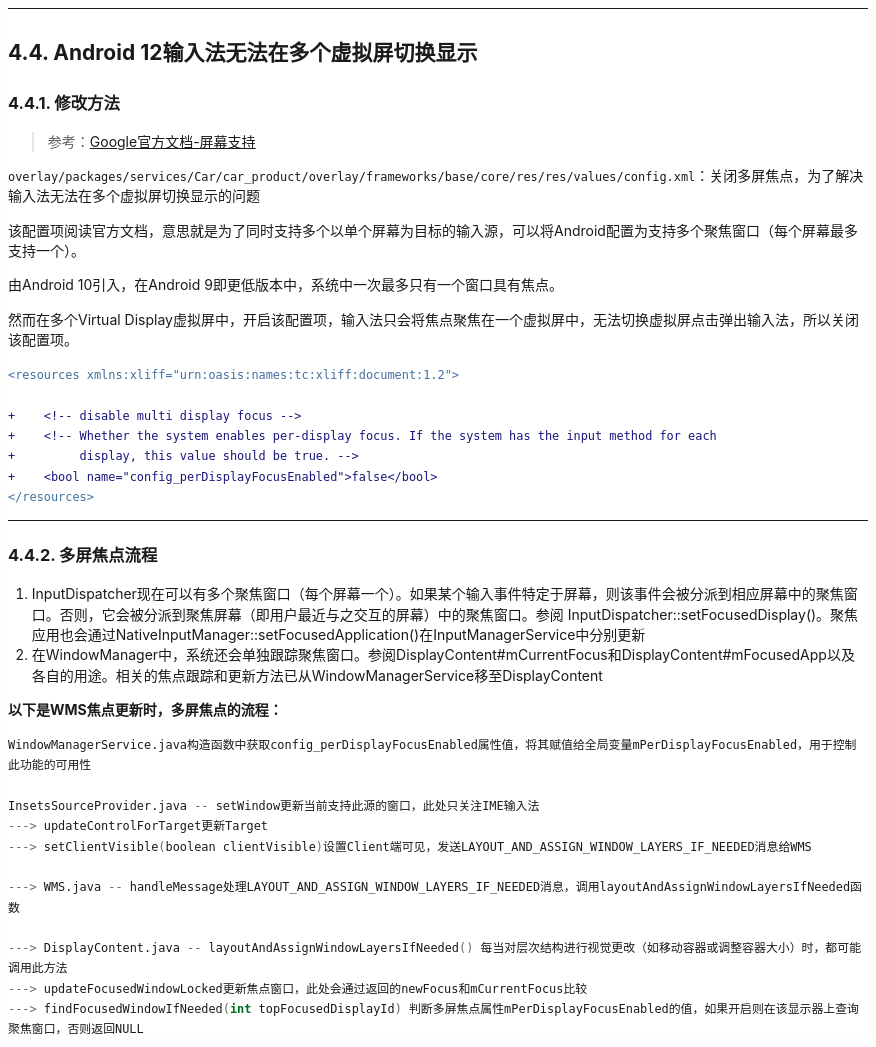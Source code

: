 
***

## 4.4. Android 12输入法无法在多个虚拟屏切换显示

### 4.4.1. 修改方法

> 参考：[Google官方文档-屏幕支持](https://source.android.google.cn/docs/core/display/multi_display/displays?hl=zh-cn)

`overlay/packages/services/Car/car_product/overlay/frameworks/base/core/res/res/values/config.xml`：关闭多屏焦点，为了解决输入法无法在多个虚拟屏切换显示的问题

该配置项阅读官方文档，意思就是为了同时支持多个以单个屏幕为目标的输入源，可以将Android配置为支持多个聚焦窗口（每个屏幕最多支持一个）。

由Android 10引入，在Android 9即更低版本中，系统中一次最多只有一个窗口具有焦点。

然而在多个Virtual Display虚拟屏中，开启该配置项，输入法只会将焦点聚焦在一个虚拟屏中，无法切换虚拟屏点击弹出输入法，所以关闭该配置项。

```diff
<resources xmlns:xliff="urn:oasis:names:tc:xliff:document:1.2">

+    <!-- disable multi display focus -->
+    <!-- Whether the system enables per-display focus. If the system has the input method for each
+         display, this value should be true. -->
+    <bool name="config_perDisplayFocusEnabled">false</bool>
</resources>
```

***

### 4.4.2. 多屏焦点流程

1. InputDispatcher现在可以有多个聚焦窗口（每个屏幕一个）。如果某个输入事件特定于屏幕，则该事件会被分派到相应屏幕中的聚焦窗口。否则，它会被分派到聚焦屏幕（即用户最近与之交互的屏幕）中的聚焦窗口。参阅 InputDispatcher::setFocusedDisplay()。聚焦应用也会通过NativeInputManager::setFocusedApplication()在InputManagerService中分别更新
2. 在WindowManager中，系统还会单独跟踪聚焦窗口。参阅DisplayContent#mCurrentFocus和DisplayContent#mFocusedApp以及各自的用途。相关的焦点跟踪和更新方法已从WindowManagerService移至DisplayContent

**以下是WMS焦点更新时，多屏焦点的流程：**

```s
WindowManagerService.java构造函数中获取config_perDisplayFocusEnabled属性值，将其赋值给全局变量mPerDisplayFocusEnabled，用于控制此功能的可用性

InsetsSourceProvider.java -- setWindow更新当前支持此源的窗口，此处只关注IME输入法
---> updateControlForTarget更新Target
---> setClientVisible(boolean clientVisible)设置Client端可见，发送LAYOUT_AND_ASSIGN_WINDOW_LAYERS_IF_NEEDED消息给WMS

---> WMS.java -- handleMessage处理LAYOUT_AND_ASSIGN_WINDOW_LAYERS_IF_NEEDED消息，调用layoutAndAssignWindowLayersIfNeeded函数

---> DisplayContent.java -- layoutAndAssignWindowLayersIfNeeded() 每当对层次结构进行视觉更改（如移动容器或调整容器大小）时，都可能调用此方法
---> updateFocusedWindowLocked更新焦点窗口，此处会通过返回的newFocus和mCurrentFocus比较
---> findFocusedWindowIfNeeded(int topFocusedDisplayId) 判断多屏焦点属性mPerDisplayFocusEnabled的值，如果开启则在该显示器上查询聚焦窗口，否则返回NULL
```
